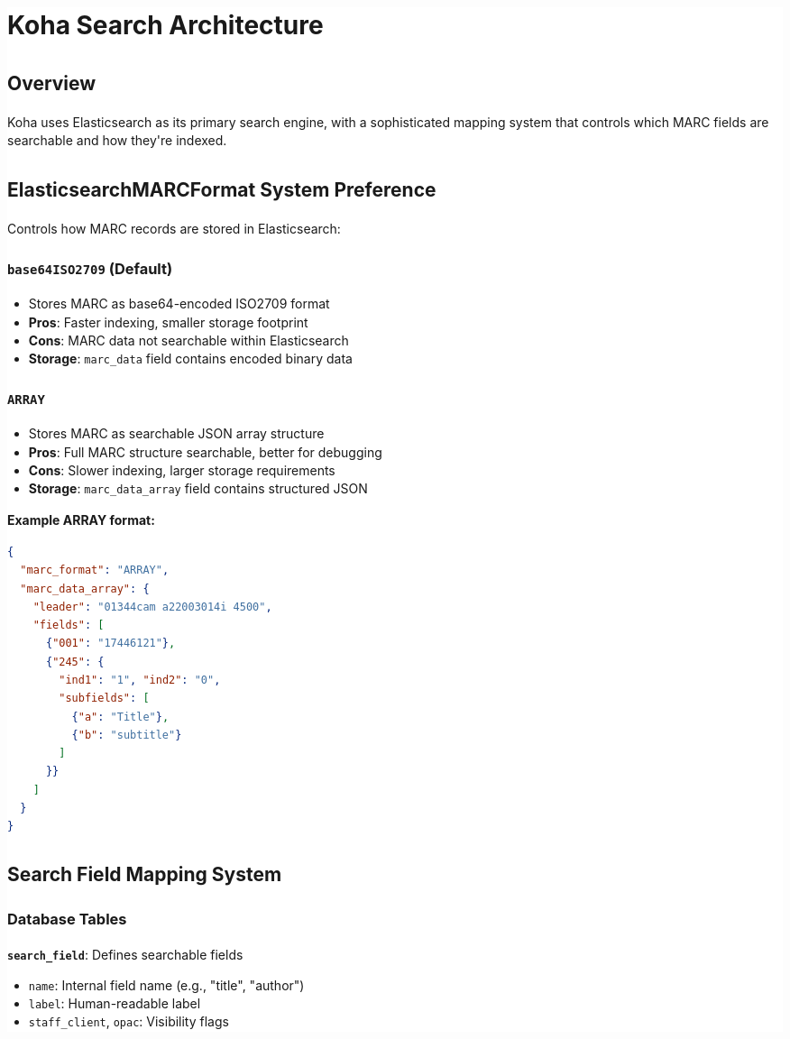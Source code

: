 # Koha Search Architecture

## Overview

Koha uses Elasticsearch as its primary search engine, with a sophisticated mapping system that controls which MARC fields are searchable and how they're indexed.

## ElasticsearchMARCFormat System Preference

Controls how MARC records are stored in Elasticsearch:

### `base64ISO2709` (Default)
- Stores MARC as base64-encoded ISO2709 format
- **Pros**: Faster indexing, smaller storage footprint
- **Cons**: MARC data not searchable within Elasticsearch
- **Storage**: `marc_data` field contains encoded binary data

### `ARRAY`
- Stores MARC as searchable JSON array structure
- **Pros**: Full MARC structure searchable, better for debugging
- **Cons**: Slower indexing, larger storage requirements
- **Storage**: `marc_data_array` field contains structured JSON

**Example ARRAY format:**
```json
{
  "marc_format": "ARRAY",
  "marc_data_array": {
    "leader": "01344cam a22003014i 4500",
    "fields": [
      {"001": "17446121"},
      {"245": {
        "ind1": "1", "ind2": "0",
        "subfields": [
          {"a": "Title"},
          {"b": "subtitle"}
        ]
      }}
    ]
  }
}
```

## Search Field Mapping System

### Database Tables

**`search_field`**: Defines searchable fields
- `name`: Internal field name (e.g., "title", "author")
- `label`: Human-readable label
- `staff_client`, `opac`: Visibility flags
